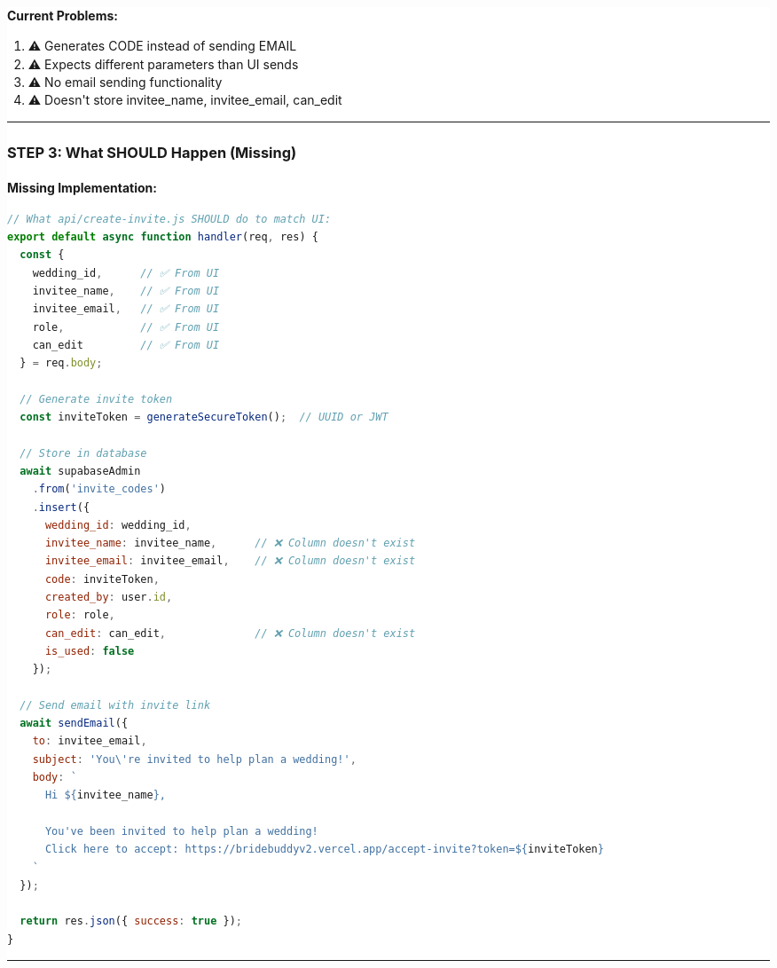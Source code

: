 **Current Problems:**
1. ⚠️ Generates CODE instead of sending EMAIL
2. ⚠️ Expects different parameters than UI sends
3. ⚠️ No email sending functionality
4. ⚠️ Doesn't store invitee_name, invitee_email, can_edit

---

### STEP 3: What SHOULD Happen (Missing)

**Missing Implementation:**

```javascript
// What api/create-invite.js SHOULD do to match UI:
export default async function handler(req, res) {
  const {
    wedding_id,      // ✅ From UI
    invitee_name,    // ✅ From UI
    invitee_email,   // ✅ From UI
    role,            // ✅ From UI
    can_edit         // ✅ From UI
  } = req.body;

  // Generate invite token
  const inviteToken = generateSecureToken();  // UUID or JWT

  // Store in database
  await supabaseAdmin
    .from('invite_codes')
    .insert({
      wedding_id: wedding_id,
      invitee_name: invitee_name,      // ❌ Column doesn't exist
      invitee_email: invitee_email,    // ❌ Column doesn't exist
      code: inviteToken,
      created_by: user.id,
      role: role,
      can_edit: can_edit,              // ❌ Column doesn't exist
      is_used: false
    });

  // Send email with invite link
  await sendEmail({
    to: invitee_email,
    subject: 'You\'re invited to help plan a wedding!',
    body: `
      Hi ${invitee_name},

      You've been invited to help plan a wedding!
      Click here to accept: https://bridebuddyv2.vercel.app/accept-invite?token=${inviteToken}
    `
  });

  return res.json({ success: true });
}
```

---